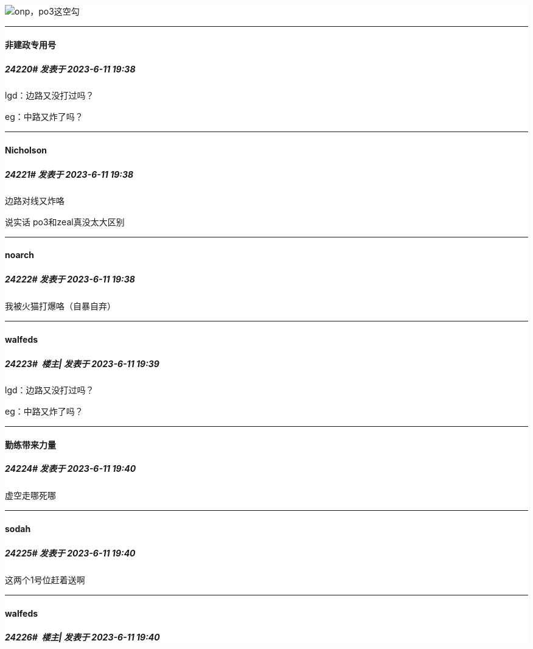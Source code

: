 <img src="https://static.saraba1st.com/image/smiley/face2017/067.png" referrerpolicy="no-referrer">onp，po3这空勾

*****

####  非建政专用号  
##### 24220#       发表于 2023-6-11 19:38

lgd：边路又没打过吗？

eg：中路又炸了吗？

*****

####  Nicholson  
##### 24221#       发表于 2023-6-11 19:38

边路对线又炸咯

说实话 po3和zeal真没太大区别

*****

####  noarch  
##### 24222#       发表于 2023-6-11 19:38

我被火猫打爆咯（自暴自弃）

*****

####  walfeds  
##### 24223#         楼主| 发表于 2023-6-11 19:39

lgd：边路又没打过吗？

eg：中路又炸了吗？

*****

####  勤练带来力量  
##### 24224#       发表于 2023-6-11 19:40

虚空走哪死哪

*****

####  sodah  
##### 24225#       发表于 2023-6-11 19:40

这两个1号位赶着送啊

*****

####  walfeds  
##### 24226#         楼主| 发表于 2023-6-11 19:40
